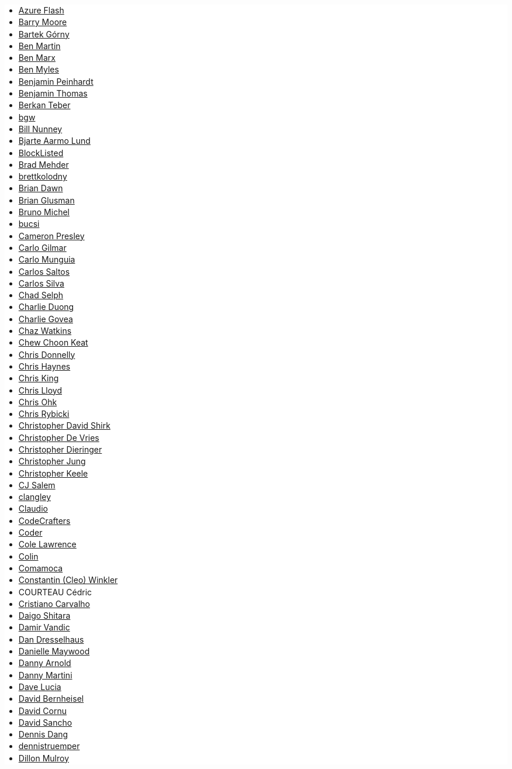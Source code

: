 - [Azure Flash](https://github.com/azureflash)
- [Barry Moore](https://github.com/chiroptical)
- [Bartek Górny](https://github.com/bartekgorny)
- [Ben Martin](https://github.com/requestben)
- [Ben Marx](https://github.com/bgmarx)
- [Ben Myles](https://github.com/benmyles)
- [Benjamin Peinhardt](https://github.com/bcpeinhardt)
- [Benjamin Thomas](https://github.com/bentomas)
- [Berkan Teber](https://github.com/berkanteber)
- [bgw](https://github.com/bgwdotdev)
- [Bill Nunney](https://github.com/bigtallbill)
- [Bjarte Aarmo Lund](https://github.com/bjartelund)
- [BlockListed](https://github.com/BlockListed)
- [Brad Mehder](https://github.com/bmehder)
- [brettkolodny](https://github.com/brettkolodny)
- [Brian Dawn](https://github.com/brian-dawn)
- [Brian Glusman](https://github.com/bglusman)
- [Bruno Michel](https://github.com/nono)
- [bucsi](https://github.com/bucsi)
- [Cameron Presley](https://github.com/cameronpresley)
- [Carlo Gilmar](https://github.com/carlogilmar)
- [Carlo Munguia](https://github.com/carlomunguia)
- [Carlos Saltos](https://github.com/csaltos)
- [Carlos Silva](https://github.com/carlosqsilva)
- [Chad Selph](https://github.com/chadselph)
- [Charlie Duong](https://github.com/ctdio)
- [Charlie Govea](https://github.com/charlie-n01r)
- [Chaz Watkins](https://github.com/chazwatkins)
- [Chew Choon Keat](https://github.com/choonkeat)
- [Chris Donnelly](https://github.com/ceedon)
- [Chris Haynes](https://github.com/chaynes3)
- [Chris King](https://github.com/Morzaram)
- [Chris Lloyd](https://github.com/chrislloyd)
- [Chris Ohk](https://github.com/utilForever)
- [Chris Rybicki](https://github.com/Chriscbr)
- [Christopher David Shirk](https://github.com/christophershirk)
- [Christopher De Vries](https://github.com/devries)
- [Christopher Dieringer](https://github.com/cdaringe)
- [Christopher Jung](https://github.com/christopherhjung)
- [Christopher Keele](https://github.com/christhekeele)
- [CJ Salem](https://github.com/specialblend)
- [clangley](https://github.com/clangley)
- [Claudio](https://github.com/ReXase27)
- [CodeCrafters](https://github.com/codecrafters-io)
- [Coder](https://github.com/coder)
- [Cole Lawrence](https://github.com/colelawrence)
- [Colin](https://github.com/insanitybit)
- [Comamoca](https://github.com/Comamoca)
- [Constantin (Cleo) Winkler](https://github.com/Lucostus)
- COURTEAU Cédric
- [Cristiano Carvalho](https://github.com/ccarvalho-eng)
- [Daigo Shitara](https://github.com/sdaigo)
- [Damir Vandic](https://github.com/dvic)
- [Dan Dresselhaus](https://github.com/ddresselhaus)
- [Danielle Maywood](https://github.com/DanielleMaywood)
- [Danny Arnold](https://github.com/pinnet)
- [Danny Martini](https://github.com/despairblue)
- [Dave Lucia](https://github.com/davydog187)
- [David Bernheisel](https://github.com/dbernheisel)
- [David Cornu](https://github.com/davidcornu)
- [David Sancho](https://github.com/davesnx)
- [Dennis Dang](https://github.com/dangdennis)
- [dennistruemper](https://github.com/dennistruemper)
- [Dillon Mulroy](https://github.com/dmmulroy)